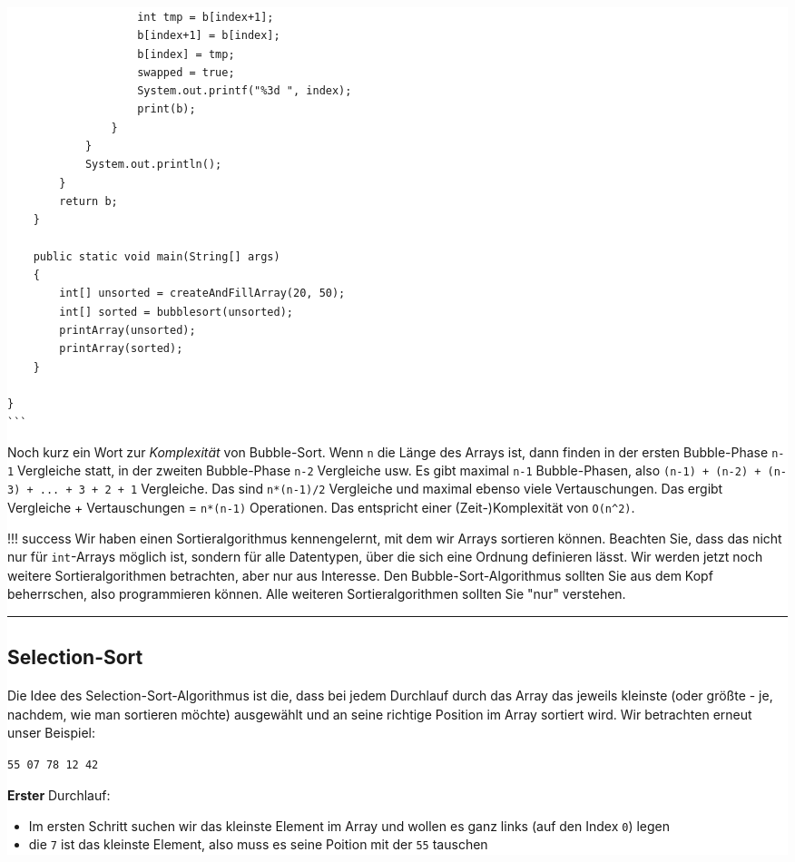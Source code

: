 						int tmp = b[index+1];
						b[index+1] = b[index];
						b[index] = tmp;
						swapped = true;
						System.out.printf("%3d ", index);
						print(b);
					}
				}
				System.out.println();
			}
			return b;
		}

		public static void main(String[] args)
		{
			int[] unsorted = createAndFillArray(20, 50);
			int[] sorted = bubblesort(unsorted);
			printArray(unsorted);
			printArray(sorted);
		}

	}
	```

Noch kurz ein Wort zur *Komplexität* von Bubble-Sort. Wenn `n` die Länge des Arrays ist, dann finden in der ersten Bubble-Phase `n-1` Vergleiche statt, in der zweiten Bubble-Phase `n-2` Vergleiche usw. Es gibt maximal `n-1` Bubble-Phasen, also `(n-1) + (n-2) + (n-3) + ... + 3 + 2 + 1` Vergleiche. Das sind `n*(n-1)/2` Vergleiche und maximal ebenso viele Vertauschungen. Das ergibt Vergleiche + Vertauschungen = `n*(n-1)` Operationen. Das entspricht einer (Zeit-)Komplexität von `O(n^2)`. 

!!! success
	Wir haben einen Sortieralgorithmus kennengelernt, mit dem wir Arrays sortieren können. Beachten Sie, dass das nicht nur für `int`-Arrays möglich ist, sondern für alle Datentypen, über die sich eine Ordnung definieren lässt. Wir werden jetzt noch weitere Sortieralgorithmen betrachten, aber nur aus Interesse. Den Bubble-Sort-Algorithmus sollten Sie aus dem Kopf beherrschen, also programmieren können. Alle weiteren Sortieralgorithmen sollten Sie "nur" verstehen. 

---

## Selection-Sort

Die Idee des Selection-Sort-Algorithmus ist die, dass bei jedem Durchlauf durch das Array das jeweils kleinste (oder größte - je, nachdem, wie man sortieren möchte) ausgewählt und an seine richtige Position im Array sortiert wird. Wir betrachten erneut unser Beispiel:

```bash
55 07 78 12 42
```

**Erster** Durchlauf:

- Im ersten Schritt suchen wir das kleinste Element im Array und wollen es ganz links (auf den Index `0`) legen
- die `7` ist das kleinste Element, also muss es seine Poition mit der `55` tauschen
